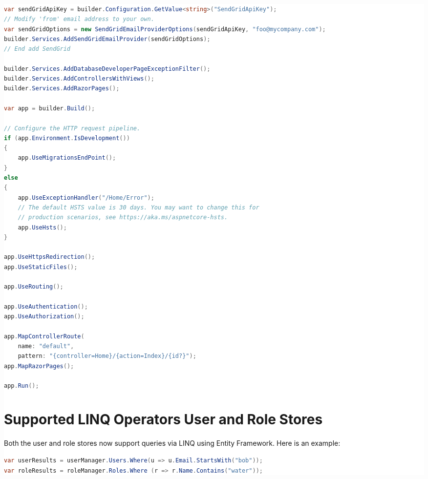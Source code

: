 ```csharp
var sendGridApiKey = builder.Configuration.GetValue<string>("SendGridApiKey");
// Modify 'from' email address to your own.
var sendGridOptions = new SendGridEmailProviderOptions(sendGridApiKey, "foo@mycompany.com");
builder.Services.AddSendGridEmailProvider(sendGridOptions);
// End add SendGrid

builder.Services.AddDatabaseDeveloperPageExceptionFilter();
builder.Services.AddControllersWithViews();
builder.Services.AddRazorPages();

var app = builder.Build();

// Configure the HTTP request pipeline.
if (app.Environment.IsDevelopment())
{
    app.UseMigrationsEndPoint();
}
else
{
    app.UseExceptionHandler("/Home/Error");
    // The default HSTS value is 30 days. You may want to change this for
    // production scenarios, see https://aka.ms/aspnetcore-hsts.
    app.UseHsts();
}

app.UseHttpsRedirection();
app.UseStaticFiles();

app.UseRouting();

app.UseAuthentication();
app.UseAuthorization();

app.MapControllerRoute(
    name: "default",
    pattern: "{controller=Home}/{action=Index}/{id?}");
app.MapRazorPages();

app.Run();
```

# Supported LINQ Operators User and Role Stores

Both the user and role stores now support queries via LINQ using Entity Framework.
Here is an example:

```csharp
var userResults = userManager.Users.Where(u => u.Email.StartsWith("bob"));
var roleResults = roleManager.Roles.Where (r => r.Name.Contains("water"));
```
